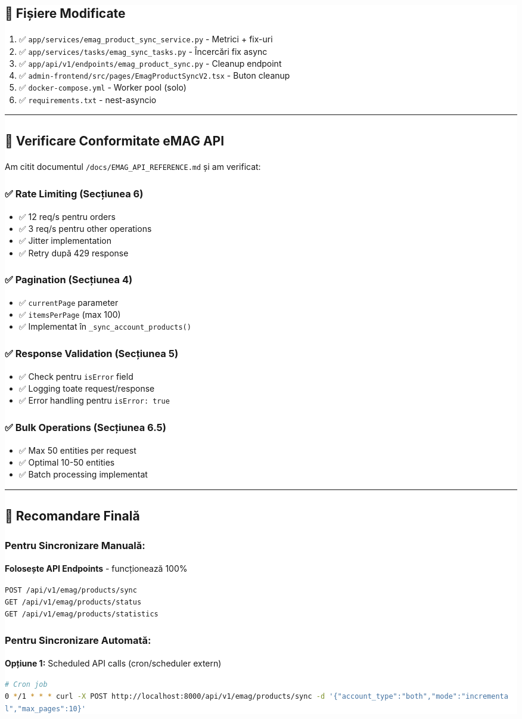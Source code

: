 ## 📁 Fișiere Modificate

1. ✅ `app/services/emag_product_sync_service.py` - Metrici + fix-uri
2. ✅ `app/services/tasks/emag_sync_tasks.py` - Încercări fix async
3. ✅ `app/api/v1/endpoints/emag_product_sync.py` - Cleanup endpoint
4. ✅ `admin-frontend/src/pages/EmagProductSyncV2.tsx` - Buton cleanup
5. ✅ `docker-compose.yml` - Worker pool (solo)
6. ✅ `requirements.txt` - nest-asyncio

---

## 🎯 Verificare Conformitate eMAG API

Am citit documentul `/docs/EMAG_API_REFERENCE.md` și am verificat:

### ✅ Rate Limiting (Secțiunea 6)
- ✅ 12 req/s pentru orders
- ✅ 3 req/s pentru other operations
- ✅ Jitter implementation
- ✅ Retry după 429 response

### ✅ Pagination (Secțiunea 4)
- ✅ `currentPage` parameter
- ✅ `itemsPerPage` (max 100)
- ✅ Implementat în `_sync_account_products()`

### ✅ Response Validation (Secțiunea 5)
- ✅ Check pentru `isError` field
- ✅ Logging toate request/response
- ✅ Error handling pentru `isError: true`

### ✅ Bulk Operations (Secțiunea 6.5)
- ✅ Max 50 entities per request
- ✅ Optimal 10-50 entities
- ✅ Batch processing implementat

---

## 🚀 Recomandare Finală

### Pentru Sincronizare Manuală:
**Folosește API Endpoints** - funcționează 100%
```bash
POST /api/v1/emag/products/sync
GET /api/v1/emag/products/status
GET /api/v1/emag/products/statistics
```

### Pentru Sincronizare Automată:
**Opțiune 1:** Scheduled API calls (cron/scheduler extern)
```bash
# Cron job
0 */1 * * * curl -X POST http://localhost:8000/api/v1/emag/products/sync -d '{"account_type":"both","mode":"incremental","max_pages":10}'
```
